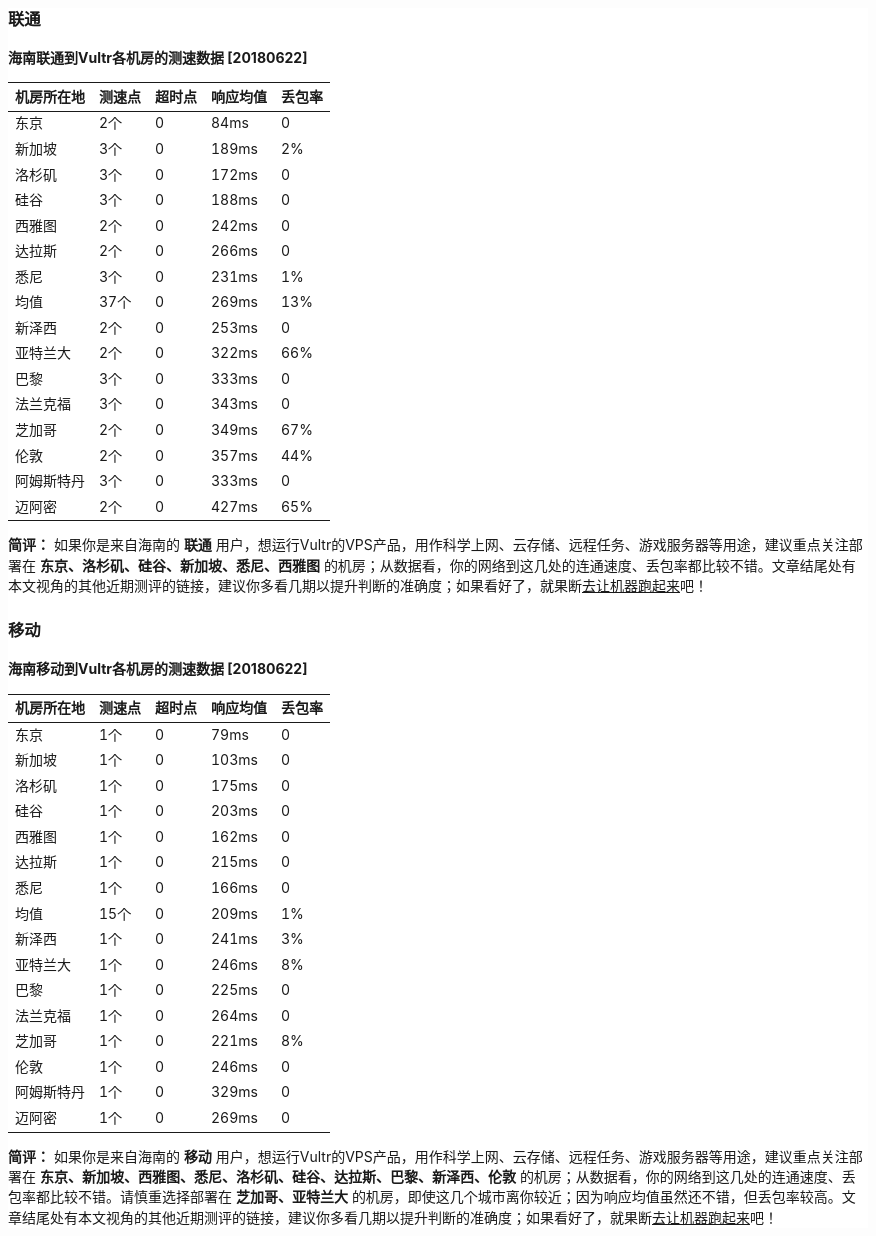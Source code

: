 ### 联通

**海南联通到Vultr各机房的测速数据 [20180622]**

机房所在地 | 测速点 | 超时点 | 响应均值 | 丢包率  
---|---|---|---|---  
东京 | 2个 | 0 | 84ms | 0  
新加坡 | 3个 | 0 | 189ms | 2%  
洛杉矶 | 3个 | 0 | 172ms | 0  
硅谷 | 3个 | 0 | 188ms | 0  
西雅图 | 2个 | 0 | 242ms | 0  
达拉斯 | 2个 | 0 | 266ms | 0  
悉尼 | 3个 | 0 | 231ms | 1%  
均值 | 37个 | 0 | 269ms | 13%  
新泽西 | 2个 | 0 | 253ms | 0  
亚特兰大 | 2个 | 0 | 322ms | 66%  
巴黎 | 3个 | 0 | 333ms | 0  
法兰克福 | 3个 | 0 | 343ms | 0  
芝加哥 | 2个 | 0 | 349ms | 67%  
伦敦 | 2个 | 0 | 357ms | 44%  
阿姆斯特丹 | 3个 | 0 | 333ms | 0  
迈阿密 | 2个 | 0 | 427ms | 65%  
  
**简评：** 如果你是来自海南的 **联通** 用户，想运行Vultr的VPS产品，用作科学上网、云存储、远程任务、游戏服务器等用途，建议重点关注部署在 **东京、洛杉矶、硅谷、新加坡、悉尼、西雅图** 的机房；从数据看，你的网络到这几处的连通速度、丢包率都比较不错。文章结尾处有本文视角的其他近期测评的链接，建议你多看几期以提升判断的准确度；如果看好了，就果断[去让机器跑起来](https://vps123.top/go/vultr/_2)吧！

### 移动

**海南移动到Vultr各机房的测速数据 [20180622]**

机房所在地 | 测速点 | 超时点 | 响应均值 | 丢包率  
---|---|---|---|---  
东京 | 1个 | 0 | 79ms | 0  
新加坡 | 1个 | 0 | 103ms | 0  
洛杉矶 | 1个 | 0 | 175ms | 0  
硅谷 | 1个 | 0 | 203ms | 0  
西雅图 | 1个 | 0 | 162ms | 0  
达拉斯 | 1个 | 0 | 215ms | 0  
悉尼 | 1个 | 0 | 166ms | 0  
均值 | 15个 | 0 | 209ms | 1%  
新泽西 | 1个 | 0 | 241ms | 3%  
亚特兰大 | 1个 | 0 | 246ms | 8%  
巴黎 | 1个 | 0 | 225ms | 0  
法兰克福 | 1个 | 0 | 264ms | 0  
芝加哥 | 1个 | 0 | 221ms | 8%  
伦敦 | 1个 | 0 | 246ms | 0  
阿姆斯特丹 | 1个 | 0 | 329ms | 0  
迈阿密 | 1个 | 0 | 269ms | 0  
  
**简评：** 如果你是来自海南的 **移动** 用户，想运行Vultr的VPS产品，用作科学上网、云存储、远程任务、游戏服务器等用途，建议重点关注部署在 **东京、新加坡、西雅图、悉尼、洛杉矶、硅谷、达拉斯、巴黎、新泽西、伦敦** 的机房；从数据看，你的网络到这几处的连通速度、丢包率都比较不错。请慎重选择部署在 **芝加哥、亚特兰大** 的机房，即使这几个城市离你较近；因为响应均值虽然还不错，但丢包率较高。文章结尾处有本文视角的其他近期测评的链接，建议你多看几期以提升判断的准确度；如果看好了，就果断[去让机器跑起来](https://vps123.top/go/vultr/_3)吧！
